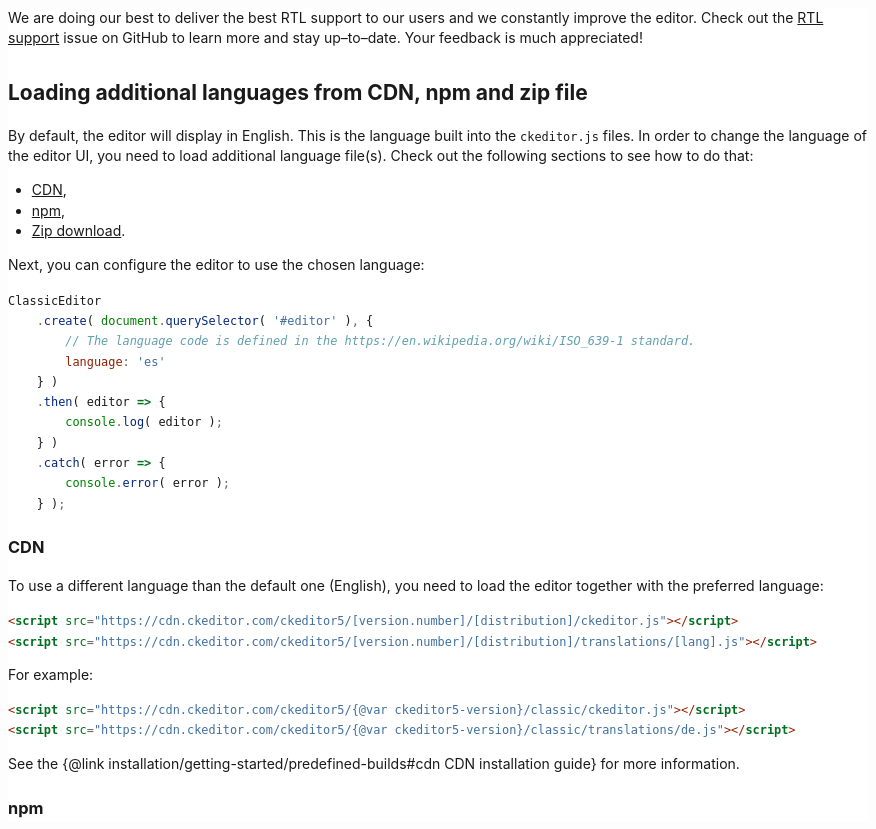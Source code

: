 We are doing our best to deliver the best RTL support to our users and we constantly improve the editor. Check out the [RTL support](https://github.com/ckeditor/ckeditor5/issues/1151) issue on GitHub to learn more and stay up–to–date. Your feedback is much appreciated!

## Loading additional languages from CDN, npm and zip file

 By default, the editor will display in English. This is the language built into the `ckeditor.js` files. In order to change the language of the editor UI, you need to load additional language file(s). Check out the following sections to see how to do that:

* [CDN](#cdn),
* [npm](#npm),
* [Zip download](#zip).

Next, you can configure the editor to use the chosen language:

```js
ClassicEditor
	.create( document.querySelector( '#editor' ), {
		// The language code is defined in the https://en.wikipedia.org/wiki/ISO_639-1 standard.
		language: 'es'
	} )
	.then( editor => {
		console.log( editor );
	} )
	.catch( error => {
		console.error( error );
	} );
```

### CDN

To use a different language than the default one (English), you need to load the editor together with the preferred language:

```html
<script src="https://cdn.ckeditor.com/ckeditor5/[version.number]/[distribution]/ckeditor.js"></script>
<script src="https://cdn.ckeditor.com/ckeditor5/[version.number]/[distribution]/translations/[lang].js"></script>
```

For example:

```html
<script src="https://cdn.ckeditor.com/ckeditor5/{@var ckeditor5-version}/classic/ckeditor.js"></script>
<script src="https://cdn.ckeditor.com/ckeditor5/{@var ckeditor5-version}/classic/translations/de.js"></script>
```

See the {@link installation/getting-started/predefined-builds#cdn CDN installation guide} for more information.

### npm
